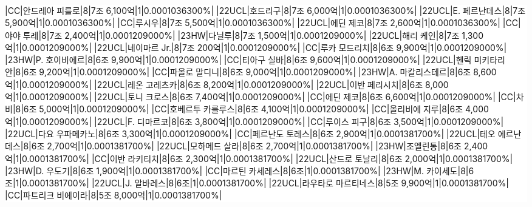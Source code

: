 |CC|안드레아 피를로|8|7조 6,100억|1|0.0001036300%|
|22UCL|호드리구|8|7조 6,000억|1|0.0001036300%|
|22UCL|E. 페르난데스|8|7조 5,900억|1|0.0001036300%|
|CC|루시우|8|7조 5,500억|1|0.0001036300%|
|22UCL|에딘 제코|8|7조 2,600억|1|0.0001036300%|
|CC|야야 투레|8|7조 2,400억|1|0.0001209000%|
|23HW|다닐루|8|7조 1,500억|1|0.0001209000%|
|22UCL|해리 케인|8|7조 1,300억|1|0.0001209000%|
|22UCL|네이마르 Jr.|8|7조 200억|1|0.0001209000%|
|CC|루카 모드리치|8|6조 9,900억|1|0.0001209000%|
|23HW|P. 호이비에르|8|6조 9,900억|1|0.0001209000%|
|CC|티아구 실바|8|6조 9,600억|1|0.0001209000%|
|22UCL|헨릭 미키타리안|8|6조 9,200억|1|0.0001209000%|
|CC|파올로 말디니|8|6조 9,000억|1|0.0001209000%|
|23HW|A. 마칼리스테르|8|6조 8,600억|1|0.0001209000%|
|22UCL|레온 고레츠카|8|6조 8,200억|1|0.0001209000%|
|22UCL|이반 페리시치|8|6조 8,000억|1|0.0001209000%|
|22UCL|토니 크로스|8|6조 7,400억|1|0.0001209000%|
|CC|에딘 제코|8|6조 6,600억|1|0.0001209000%|
|CC|차비|8|6조 5,000억|1|0.0001209000%|
|CC|호베르투 카를루스|8|6조 4,100억|1|0.0001209000%|
|CC|올리비에 지루|8|6조 4,000억|1|0.0001209000%|
|22UCL|F. 디마르코|8|6조 3,800억|1|0.0001209000%|
|CC|루이스 피구|8|6조 3,500억|1|0.0001209000%|
|22UCL|다요 우파메카노|8|6조 3,300억|1|0.0001209000%|
|CC|페르난도 토레스|8|6조 2,900억|1|0.0001381700%|
|22UCL|테오 에르난데스|8|6조 2,700억|1|0.0001381700%|
|22UCL|모하메드 살라|8|6조 2,700억|1|0.0001381700%|
|23HW|조엘린통|8|6조 2,400억|1|0.0001381700%|
|CC|이반 라키티치|8|6조 2,300억|1|0.0001381700%|
|22UCL|산드로 토날리|8|6조 2,000억|1|0.0001381700%|
|23HW|D. 우도기|8|6조 1,900억|1|0.0001381700%|
|CC|마르틴 카세레스|8|6조|1|0.0001381700%|
|23HW|M. 카이세도|8|6조|1|0.0001381700%|
|22UCL|J. 알바레스|8|6조|1|0.0001381700%|
|22UCL|라우타로 마르티네스|8|5조 9,900억|1|0.0001381700%|
|CC|파트리크 비에이라|8|5조 8,000억|1|0.0001381700%|